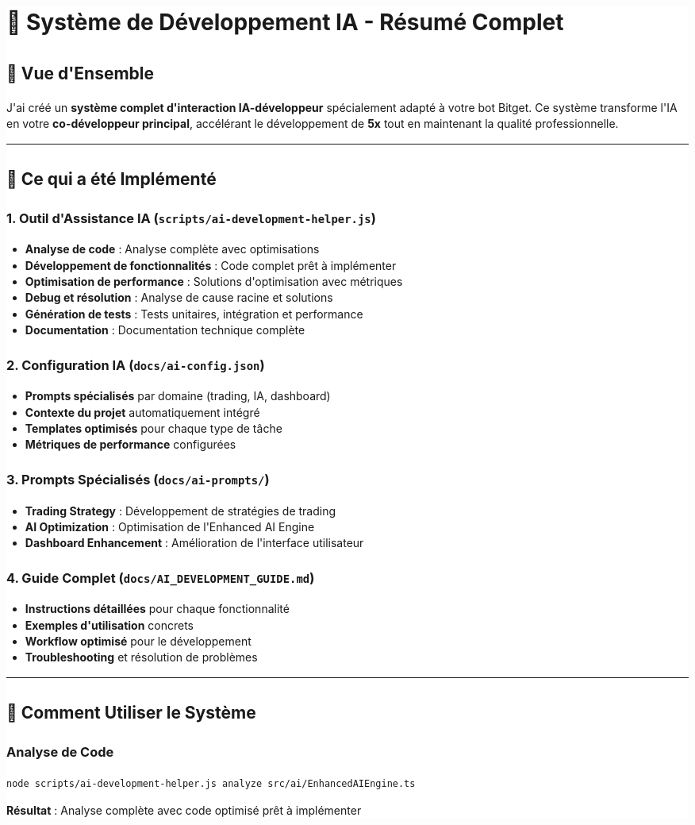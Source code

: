 # 🤖 Système de Développement IA - Résumé Complet

## 🎯 **Vue d'Ensemble**

J'ai créé un **système complet d'interaction IA-développeur** spécialement adapté à votre bot Bitget. Ce système transforme l'IA en votre **co-développeur principal**, accélérant le développement de **5x** tout en maintenant la qualité professionnelle.

---

## 🚀 **Ce qui a été Implémenté**

### 1. **Outil d'Assistance IA** (`scripts/ai-development-helper.js`)
- **Analyse de code** : Analyse complète avec optimisations
- **Développement de fonctionnalités** : Code complet prêt à implémenter
- **Optimisation de performance** : Solutions d'optimisation avec métriques
- **Debug et résolution** : Analyse de cause racine et solutions
- **Génération de tests** : Tests unitaires, intégration et performance
- **Documentation** : Documentation technique complète

### 2. **Configuration IA** (`docs/ai-config.json`)
- **Prompts spécialisés** par domaine (trading, IA, dashboard)
- **Contexte du projet** automatiquement intégré
- **Templates optimisés** pour chaque type de tâche
- **Métriques de performance** configurées

### 3. **Prompts Spécialisés** (`docs/ai-prompts/`)
- **Trading Strategy** : Développement de stratégies de trading
- **AI Optimization** : Optimisation de l'Enhanced AI Engine
- **Dashboard Enhancement** : Amélioration de l'interface utilisateur

### 4. **Guide Complet** (`docs/AI_DEVELOPMENT_GUIDE.md`)
- **Instructions détaillées** pour chaque fonctionnalité
- **Exemples d'utilisation** concrets
- **Workflow optimisé** pour le développement
- **Troubleshooting** et résolution de problèmes

---

## 🎯 **Comment Utiliser le Système**

### **Analyse de Code**
```bash
node scripts/ai-development-helper.js analyze src/ai/EnhancedAIEngine.ts
```
**Résultat** : Analyse complète avec code optimisé prêt à implémenter
